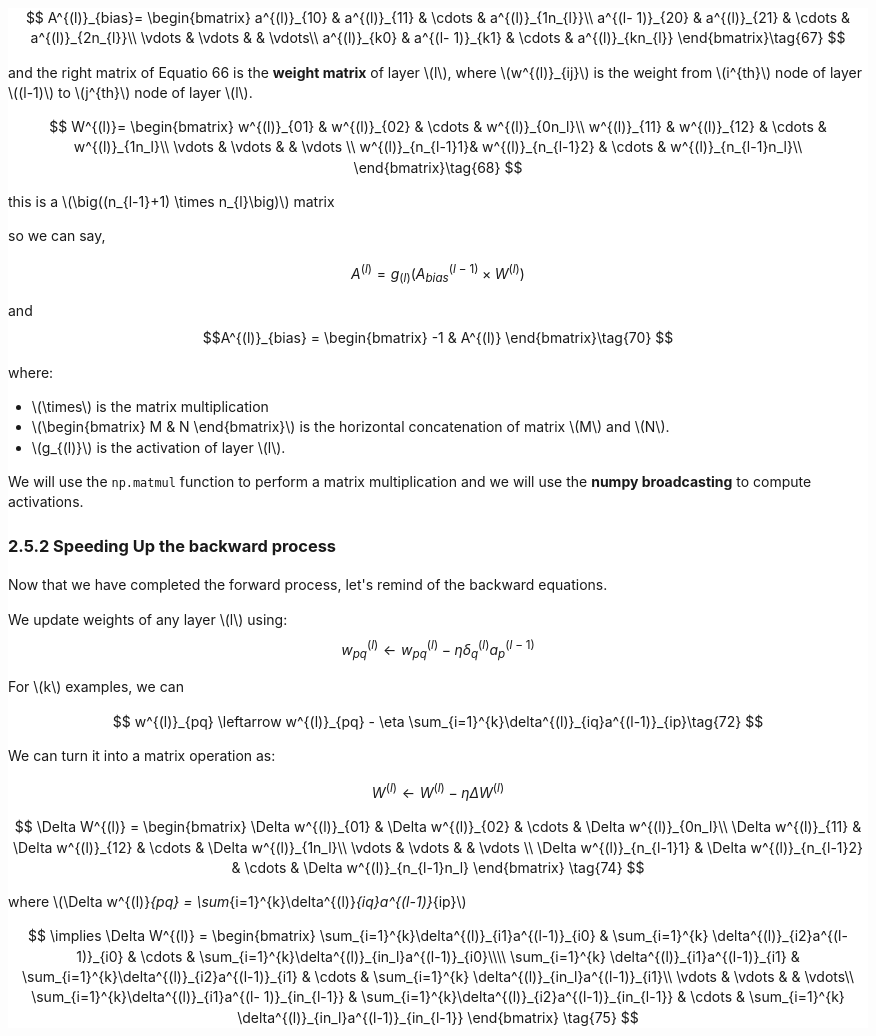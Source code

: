 $$ A^{(l)}_{bias}= \begin{bmatrix} a^{(l)}_{10} & a^{(l)}_{11} & \cdots & a^{(l)}_{1n_{l}}\\  a^{(l- 1)}_{20} & a^{(l)}_{21} & \cdots & a^{(l)}_{2n_{l}}\\  \vdots & \vdots & & \vdots\\ a^{(l)}_{k0} & a^{(l- 1)}_{k1} & \cdots & a^{(l)}_{kn_{l}} \end{bmatrix}\tag{67} $$

and the right matrix of Equatio 66 is the **weight matrix** of layer \\(l\\), where \\(w^{(l)}_{ij}\\) is the weight from \\(i^{th}\\) node of layer \\((l-1)\\) to \\(j^{th}\\) node of layer \\(l\\).

$$ W^{(l)}= \begin{bmatrix} w^{(l)}_{01} & w^{(l)}_{02} & \cdots & w^{(l)}_{0n_l}\\ w^{(l)}_{11} & w^{(l)}_{12} &  \cdots & w^{(l)}_{1n_l}\\ \vdots & \vdots & & \vdots \\ w^{(l)}_{n_{l-1}1}& w^{(l)}_{n_{l-1}2} & \cdots & w^{(l)}_{n_{l-1}n_l}\\ \end{bmatrix}\tag{68} $$

this is a \\(\big((n_{l-1}+1) \times n_{l}\big)\\) matrix


so we can say,

$$A^{(l)} = g_{(l)}\big(A^{(l-1)}_{bias} \times W^{(l)}\big)\tag{69}$$

and $$A^{(l)}_{bias} = \begin{bmatrix}
-1 & A^{(l)}
\end{bmatrix}\tag{70}
$$

where:
- \\(\times\\) is the matrix multiplication
- \\(\begin{bmatrix}
M & N
\end{bmatrix}\\) is the horizontal concatenation of matrix \\(M\\) and \\(N\\).
- \\(g_{(l)}\\) is the activation of layer \\(l\\).

We will use the `np.matmul` function to perform a matrix multiplication and we will use the **numpy broadcasting** to compute activations.

### 2.5.2 Speeding Up the backward process

Now that we have completed the forward process, let's remind of the backward equations.

We update weights of any layer \\(l\\) using:
$$ w^{(l)}_{pq} \leftarrow w^{(l)}_{pq} - \eta \delta^{(l)}_qa^{(l-1)}_p\tag{71} $$

For \\(k\\) examples, we can

$$ w^{(l)}_{pq} \leftarrow w^{(l)}_{pq} - \eta \sum_{i=1}^{k}\delta^{(l)}_{iq}a^{(l-1)}_{ip}\tag{72} $$

We can turn it into a matrix operation as:

$$W^{(l)} \leftarrow  W^{(l)} - \eta \Delta W^{(l)} \tag{73} $$

$$ \Delta W^{(l)} =  \begin{bmatrix} \Delta w^{(l)}_{01} & \Delta w^{(l)}_{02} & \cdots & \Delta w^{(l)}_{0n_l}\\ \Delta w^{(l)}_{11} & \Delta w^{(l)}_{12} & \cdots & \Delta w^{(l)}_{1n_l}\\ \vdots & \vdots & & \vdots \\ \Delta w^{(l)}_{n_{l-1}1} &  \Delta w^{(l)}_{n_{l-1}2} & \cdots & \Delta w^{(l)}_{n_{l-1}n_l} \end{bmatrix} \tag{74} $$

where \\(\Delta w^{(l)}_{pq} = \sum_{i=1}^{k}\delta^{(l)}_{iq}a^{(l-1)}_{ip}\\)

$$ \implies \Delta W^{(l)} =  \begin{bmatrix} \sum_{i=1}^{k}\delta^{(l)}_{i1}a^{(l-1)}_{i0} & \sum_{i=1}^{k} \delta^{(l)}_{i2}a^{(l-1)}_{i0} & \cdots & \sum_{i=1}^{k}\delta^{(l)}_{in_l}a^{(l-1)}_{i0}\\\\ \sum_{i=1}^{k} \delta^{(l)}_{i1}a^{(l-1)}_{i1} & \sum_{i=1}^{k}\delta^{(l)}_{i2}a^{(l-1)}_{i1} & \cdots & \sum_{i=1}^{k} \delta^{(l)}_{in_l}a^{(l-1)}_{i1}\\ \vdots & \vdots & & \vdots\\ \sum_{i=1}^{k}\delta^{(l)}_{i1}a^{(l- 1)}_{in_{l-1}} & \sum_{i=1}^{k}\delta^{(l)}_{i2}a^{(l-1)}_{in_{l-1}} & \cdots & \sum_{i=1}^{k} \delta^{(l)}_{in_l}a^{(l-1)}_{in_{l-1}} \end{bmatrix} \tag{75} $$
